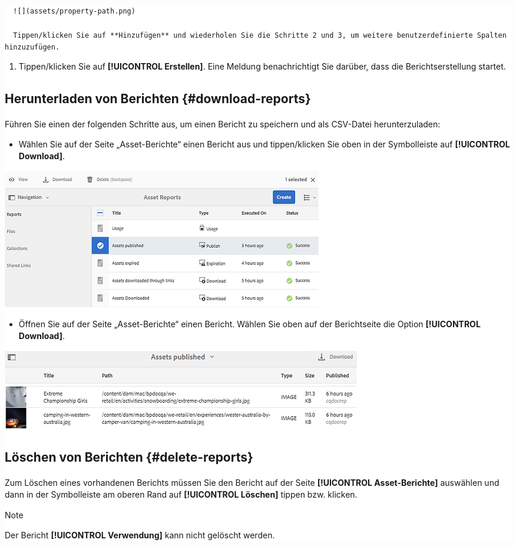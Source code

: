       ![](assets/property-path.png)

      Tippen/klicken Sie auf **Hinzufügen** und wiederholen Sie die Schritte 2 und 3, um weitere benutzerdefinierte Spalten hinzuzufügen.

1. Tippen/klicken Sie auf **[!UICONTROL Erstellen]**. Eine Meldung benachrichtigt Sie darüber, dass die Berichtserstellung startet.

## Herunterladen von Berichten {#download-reports}

Führen Sie einen der folgenden Schritte aus, um einen Bericht zu speichern und als CSV-Datei herunterzuladen:

* Wählen Sie auf der Seite „Asset-Berichte“ einen Bericht aus und tippen/klicken Sie oben in der Symbolleiste auf **[!UICONTROL Download]**.

![](assets/download-asset-report.png)

* Öffnen Sie auf der Seite „Asset-Berichte“ einen Bericht. Wählen Sie oben auf der Berichtseite die Option **[!UICONTROL Download]**.

![](assets/download-report-fromwithin.png)

## Löschen von Berichten {#delete-reports}

Zum Löschen eines vorhandenen Berichts müssen Sie den Bericht auf der Seite **[!UICONTROL Asset-Berichte]** auswählen und dann in der Symbolleiste am oberen Rand auf **[!UICONTROL Löschen]** tippen bzw. klicken.

>[!NOTE]
>
>Der Bericht **[!UICONTROL Verwendung]** kann nicht gelöscht werden.
